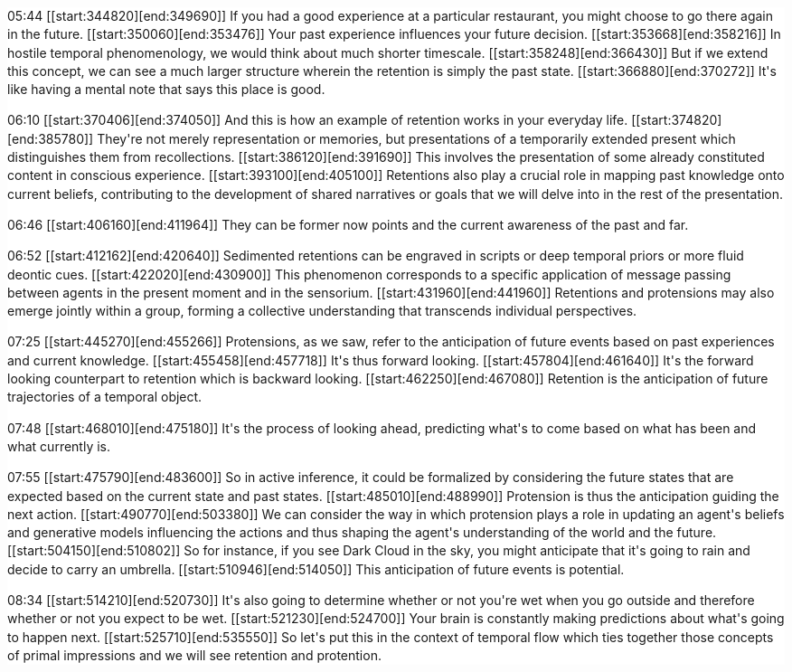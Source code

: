 05:44 [[start:344820][end:349690]] If you had a good experience at a particular restaurant, you might choose to go there again in the future.
[[start:350060][end:353476]] Your past experience influences your future decision.
[[start:353668][end:358216]] In hostile temporal phenomenology, we would think about much shorter timescale.
[[start:358248][end:366430]] But if we extend this concept, we can see a much larger structure wherein the retention is simply the past state.
[[start:366880][end:370272]] It's like having a mental note that says this place is good.

06:10 [[start:370406][end:374050]] And this is how an example of retention works in your everyday life.
[[start:374820][end:385780]] They're not merely representation or memories, but presentations of a temporarily extended present which distinguishes them from recollections.
[[start:386120][end:391690]] This involves the presentation of some already constituted content in conscious experience.
[[start:393100][end:405100]] Retentions also play a crucial role in mapping past knowledge onto current beliefs, contributing to the development of shared narratives or goals that we will delve into in the rest of the presentation.

06:46 [[start:406160][end:411964]] They can be former now points and the current awareness of the past and far.

06:52 [[start:412162][end:420640]] Sedimented retentions can be engraved in scripts or deep temporal priors or more fluid deontic cues.
[[start:422020][end:430900]] This phenomenon corresponds to a specific application of message passing between agents in the present moment and in the sensorium.
[[start:431960][end:441960]] Retentions and protensions may also emerge jointly within a group, forming a collective understanding that transcends individual perspectives.

07:25 [[start:445270][end:455266]] Protensions, as we saw, refer to the anticipation of future events based on past experiences and current knowledge.
[[start:455458][end:457718]] It's thus forward looking.
[[start:457804][end:461640]] It's the forward looking counterpart to retention which is backward looking.
[[start:462250][end:467080]] Retention is the anticipation of future trajectories of a temporal object.

07:48 [[start:468010][end:475180]] It's the process of looking ahead, predicting what's to come based on what has been and what currently is.

07:55 [[start:475790][end:483600]] So in active inference, it could be formalized by considering the future states that are expected based on the current state and past states.
[[start:485010][end:488990]] Protension is thus the anticipation guiding the next action.
[[start:490770][end:503380]] We can consider the way in which protension plays a role in updating an agent's beliefs and generative models influencing the actions and thus shaping the agent's understanding of the world and the future.
[[start:504150][end:510802]] So for instance, if you see Dark Cloud in the sky, you might anticipate that it's going to rain and decide to carry an umbrella.
[[start:510946][end:514050]] This anticipation of future events is potential.

08:34 [[start:514210][end:520730]] It's also going to determine whether or not you're wet when you go outside and therefore whether or not you expect to be wet.
[[start:521230][end:524700]] Your brain is constantly making predictions about what's going to happen next.
[[start:525710][end:535550]] So let's put this in the context of temporal flow which ties together those concepts of primal impressions and we will see retention and protention.
